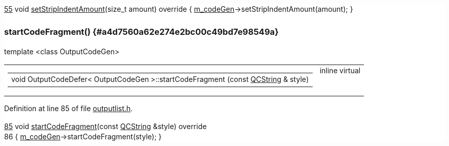 <div class="doxyProgramListing">

<div class="doxyCodeLine"><span class="doxyLineNumber"><a href="#ab085412c1b2efa88a62dc465c2b4c390">55</a></span><span class="doxyLineContent"><span class="doxyHighlight">    </span><span class="doxyHighlightKeywordType">void</span><span class="doxyHighlight"> <a href="#ab085412c1b2efa88a62dc465c2b4c390">setStripIndentAmount</a>(</span><span class="doxyHighlightKeywordType">size_t</span><span class="doxyHighlight"> amount)</span><span class="doxyHighlightKeyword"> override </span><span class="doxyHighlight">{ <a href="#a98dd37a85913ab9dce76cb00a54ce26d">m_codeGen</a>-&gt;setStripIndentAmount(amount); }</span></span></div>

</div>

</div>
</div>

### startCodeFragment() {#a4d7560a62e274e2bc00c49bd7e98549a}

<div class="doxyMemberItem">
<div class="doxyMemberProto">
<div class="doxyMemberTemplate">template &lt;class OutputCodeGen&gt;</div>
<table class="doxyMemberLabels">
<tr class="doxyMemberLabels">
<td class="doxyMemberLabelsLeft">
<table class="doxyMemberName">
<tr>
<td class="doxyMemberName">void OutputCodeDefer&lt; OutputCodeGen &gt;::startCodeFragment (const <a href="/web-doxygen/docs/api/classes/qcstring">QCString</a> &amp; style)</td>
</tr>
</table>
</td>
<td class="doxyMemberLabelsRight">
<span class="doxyMemberLabels">
<span class="doxyMemberLabel inline">inline</span>
<span class="doxyMemberLabel virtual">virtual</span>
</span>
</td>
</tr>
</table>
</div>
<div class="doxyMemberDoc">


<p>Definition at line 85 of file <a href="/web-doxygen/docs/api/files/src/outputlist-h">outputlist.h</a>.</p>

<div class="doxyProgramListing">

<div class="doxyCodeLine"><span class="doxyLineNumber"><a href="#a4d7560a62e274e2bc00c49bd7e98549a">85</a></span><span class="doxyLineContent"><span class="doxyHighlight">    </span><span class="doxyHighlightKeywordType">void</span><span class="doxyHighlight"> <a href="#a4d7560a62e274e2bc00c49bd7e98549a">startCodeFragment</a>(</span><span class="doxyHighlightKeyword">const</span><span class="doxyHighlight"> <a href="/web-doxygen/docs/api/classes/qcstring">QCString</a> &amp;style)</span><span class="doxyHighlightKeyword"> override</span></span></div>
<div class="doxyCodeLine"><span class="doxyLineNumber">86</span><span class="doxyLineContent"><span class="doxyHighlightKeyword">    </span><span class="doxyHighlight">{ <a href="#a98dd37a85913ab9dce76cb00a54ce26d">m_codeGen</a>-&gt;startCodeFragment(style); }</span></span></div>
